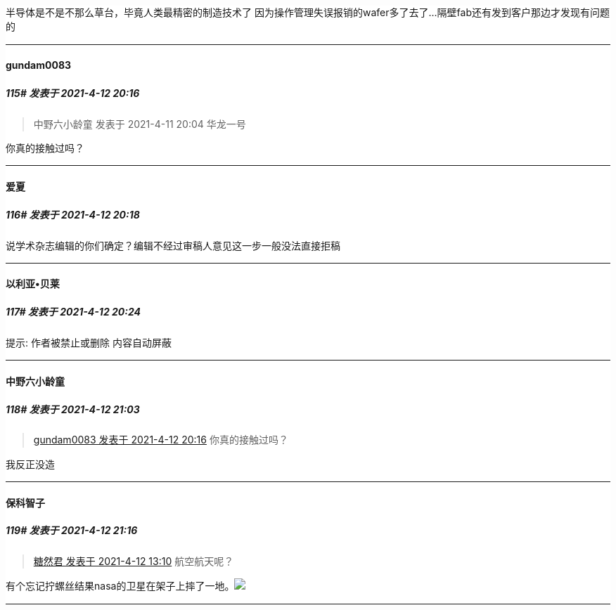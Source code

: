 半导体是不是不那么草台，毕竟人类最精密的制造技术了</blockquote>
因为操作管理失误报销的wafer多了去了...隔壁fab还有发到客户那边才发现有问题的


-----

####  gundam0083  
##### 115#       发表于 2021-4-12 20:16


<blockquote>中野六小龄童 发表于 2021-4-11 20:04
华龙一号</blockquote>
你真的接触过吗？


-----

####  爱夏  
##### 116#       发表于 2021-4-12 20:18


说学术杂志编辑的你们确定？编辑不经过审稿人意见这一步一般没法直接拒稿


-----

####  以利亚•贝莱  
##### 117#       发表于 2021-4-12 20:24

提示: 作者被禁止或删除 内容自动屏蔽


-----

####  中野六小龄童  
##### 118#       发表于 2021-4-12 21:03


<blockquote><a href="httphttps://bbs.saraba1st.com/2b/forum.php?mod=redirect&amp;goto=findpost&amp;pid=50916883&amp;ptid=1998462" target="_blank">gundam0083 发表于 2021-4-12 20:16</a>
你真的接触过吗？</blockquote>
我反正没造


-----

####  保科智子  
##### 119#       发表于 2021-4-12 21:16


<blockquote><a href="httphttps://bbs.saraba1st.com/2b/forum.php?mod=redirect&amp;goto=findpost&amp;pid=50912830&amp;ptid=1998462" target="_blank">糖然君 发表于 2021-4-12 13:10</a>
航空航天呢？</blockquote>
有个忘记拧螺丝结果nasa的卫星在架子上摔了一地。<img src="https://static.saraba1st.com/image/smiley/face2017/067.png" referrerpolicy="no-referrer">


-----
